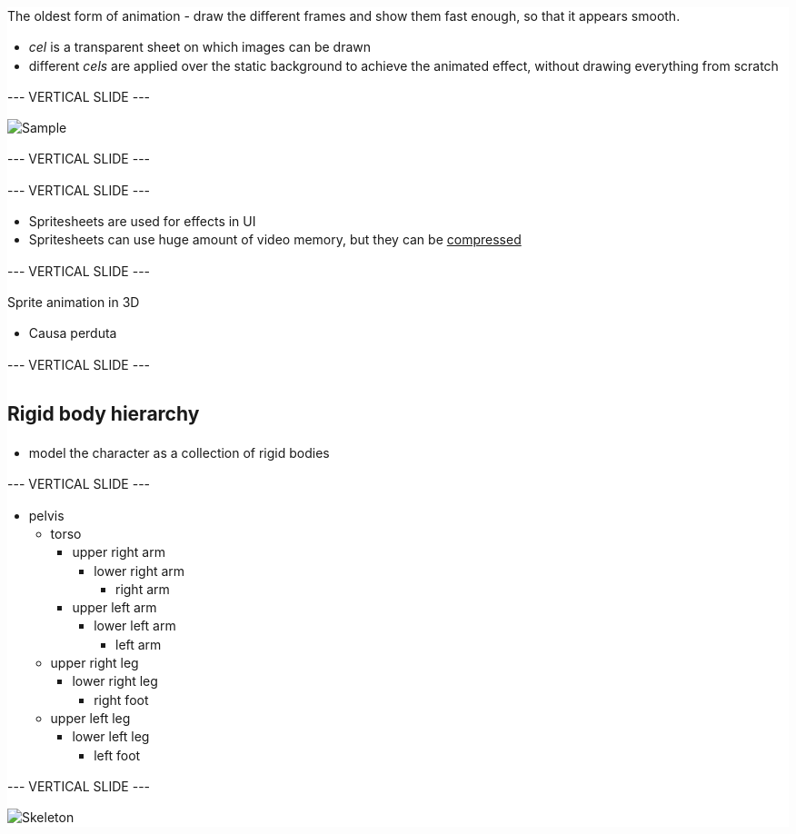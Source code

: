 The oldest form of animation - draw the different frames and show them fast
enough, so that it appears smooth.

- *cel* is a transparent sheet on which images can be drawn
- different *cels* are applied over the static background to achieve the
  animated effect, without drawing everything from scratch

--- VERTICAL SLIDE ---

![Sample](http://examples.phaser.io/assets/sprites/metalslug_mummy37x45.png)

--- VERTICAL SLIDE ---

<iframe
   width="560" height="315"
   src="http://examples.phaser.io/embed.php?f=animation/sprite+sheet.js">
</iframe>

--- VERTICAL SLIDE ---

* Spritesheets are used for effects in UI
* Spritesheets can use huge amount of video memory, but they can be
[compressed](https://github.com/mainroach/crabby)


--- VERTICAL SLIDE ---

Sprite animation in 3D

* Causa perduta

--- VERTICAL SLIDE ---

## Rigid body hierarchy

- model the character as a collection of rigid bodies

--- VERTICAL SLIDE ---

- pelvis
  - torso
    - upper right arm
      - lower right arm
        - right arm
    - upper left arm
      - lower left arm
        - left arm
  - upper right leg
    - lower right leg
      - right foot
  - upper left leg
    - lower left leg
      - left foot

--- VERTICAL SLIDE ---

![Skeleton](resources/13.animation/rigid_body_cracking.png)
